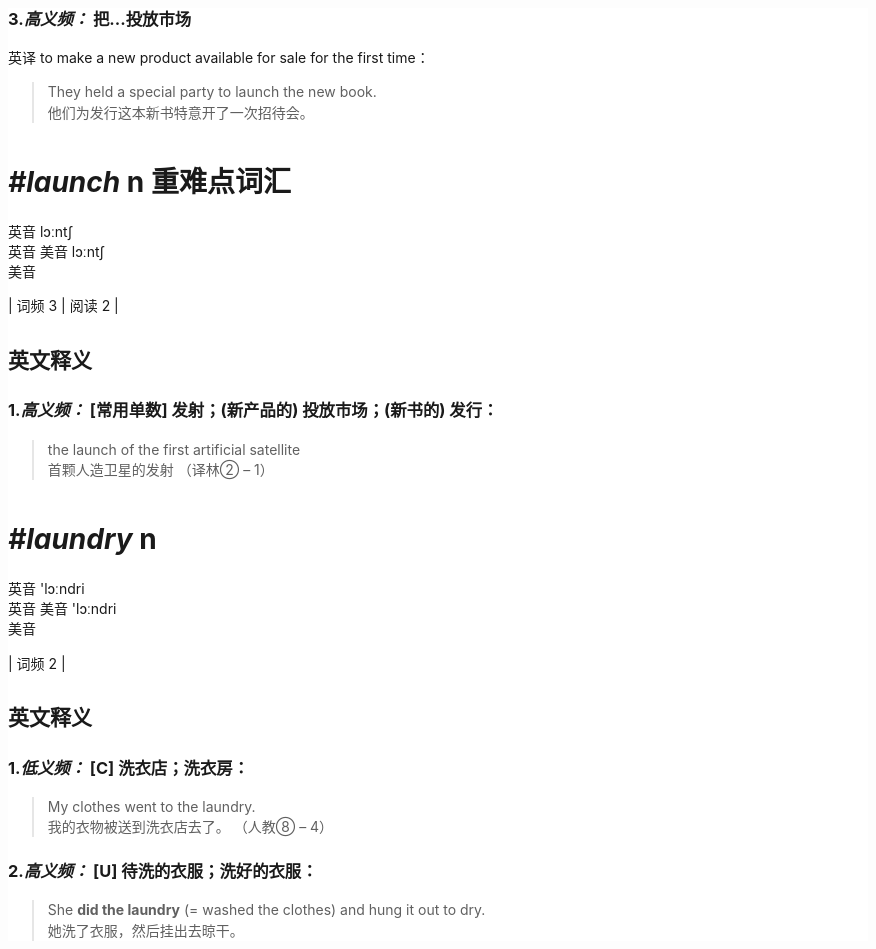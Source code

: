 ### 3.*高义频：* **把...投放市场**  
英译 to make a new product available for sale for the first time：

 > They held a special party to launch the new book.   
 > 他们为发行这本新书特意开了一次招待会。    
<audio src="./media/launch-3.aac"></audio>


# ***\#launch*** n  重难点词汇
英音 lɔːntʃ  
英音
<audio src="./media/launch-B.aac"></audio>
美音 lɔːntʃ  
美音
<audio src="./media/launch.aac"></audio>


| 词频 3 | 阅读 2 |  

英文释义
---
### 1.*高义频：* **[常用单数] 发射；(新产品的) 投放市场；(新书的) 发行：**  

 > the launch of the first artificial satellite   
 > 首颗人造卫星的发射  （译林② – 1）  


# ***\#laundry*** n
英音 'lɔːndri  
英音
<audio src="./media/laundry-B.aac"></audio>
美音 'lɔːndri  
美音
<audio src="./media/laundry.aac"></audio>


| 词频 2 |  

英文释义
---
### 1.*低义频：* **[C] 洗衣店；洗衣房：**  

 > My clothes went to the laundry.   
 > 我的衣物被送到洗衣店去了。  （人教⑧ – 4）  
<audio src="./media/laundry-1.aac"></audio>

### 2.*高义频：* **[U] 待洗的衣服；洗好的衣服：**  

 > She **did the laundry** (= washed the clothes) and hung it out to dry.  
 > 她洗了衣服，然后挂出去晾干。    
<audio src="./media/laundry-517_AAC.aac"></audio>
